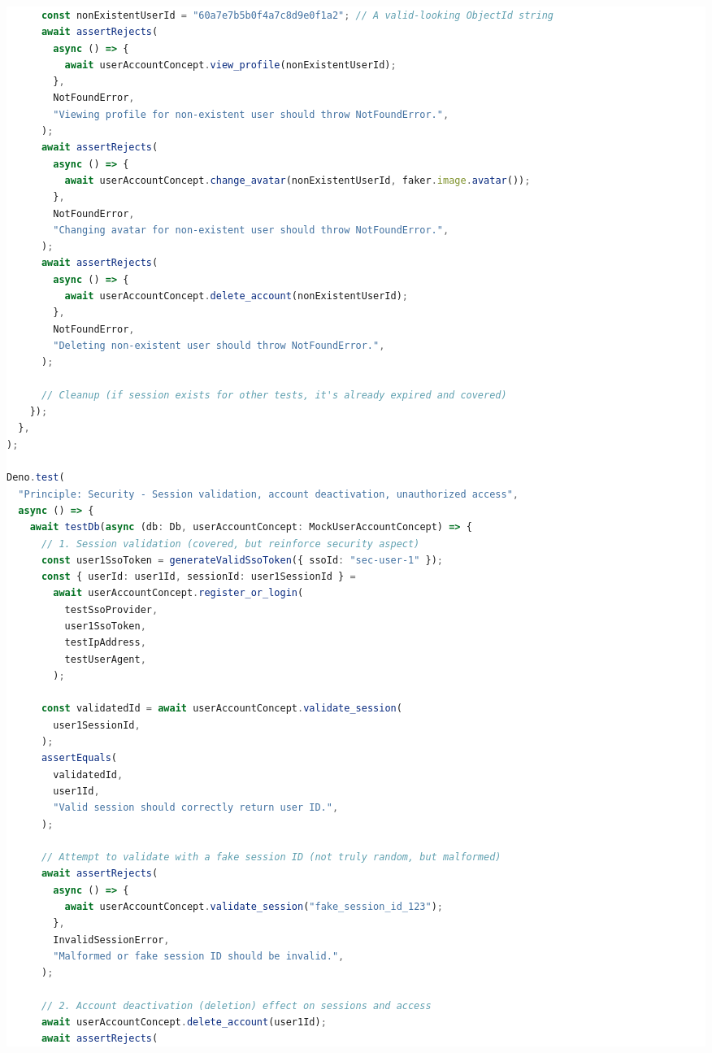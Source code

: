 ```typescript
      const nonExistentUserId = "60a7e7b5b0f4a7c8d9e0f1a2"; // A valid-looking ObjectId string
      await assertRejects(
        async () => {
          await userAccountConcept.view_profile(nonExistentUserId);
        },
        NotFoundError,
        "Viewing profile for non-existent user should throw NotFoundError.",
      );
      await assertRejects(
        async () => {
          await userAccountConcept.change_avatar(nonExistentUserId, faker.image.avatar());
        },
        NotFoundError,
        "Changing avatar for non-existent user should throw NotFoundError.",
      );
      await assertRejects(
        async () => {
          await userAccountConcept.delete_account(nonExistentUserId);
        },
        NotFoundError,
        "Deleting non-existent user should throw NotFoundError.",
      );

      // Cleanup (if session exists for other tests, it's already expired and covered)
    });
  },
);

Deno.test(
  "Principle: Security - Session validation, account deactivation, unauthorized access",
  async () => {
    await testDb(async (db: Db, userAccountConcept: MockUserAccountConcept) => {
      // 1. Session validation (covered, but reinforce security aspect)
      const user1SsoToken = generateValidSsoToken({ ssoId: "sec-user-1" });
      const { userId: user1Id, sessionId: user1SessionId } =
        await userAccountConcept.register_or_login(
          testSsoProvider,
          user1SsoToken,
          testIpAddress,
          testUserAgent,
        );

      const validatedId = await userAccountConcept.validate_session(
        user1SessionId,
      );
      assertEquals(
        validatedId,
        user1Id,
        "Valid session should correctly return user ID.",
      );

      // Attempt to validate with a fake session ID (not truly random, but malformed)
      await assertRejects(
        async () => {
          await userAccountConcept.validate_session("fake_session_id_123");
        },
        InvalidSessionError,
        "Malformed or fake session ID should be invalid.",
      );

      // 2. Account deactivation (deletion) effect on sessions and access
      await userAccountConcept.delete_account(user1Id);
      await assertRejects(
```